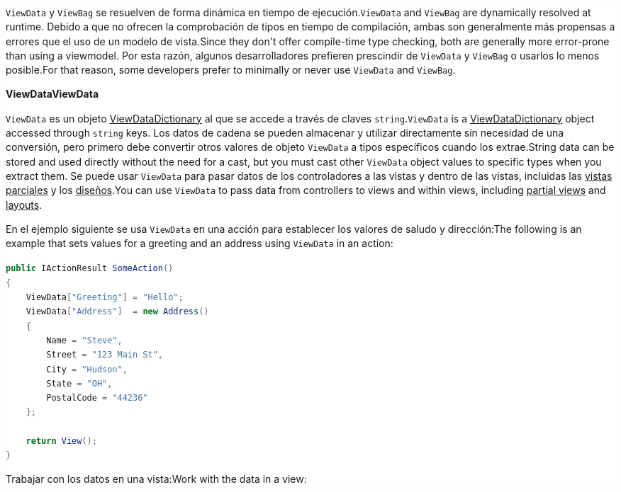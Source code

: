 <span data-ttu-id="a01a3-228">`ViewData` y `ViewBag` se resuelven de forma dinámica en tiempo de ejecución.</span><span class="sxs-lookup"><span data-stu-id="a01a3-228">`ViewData` and `ViewBag` are dynamically resolved at runtime.</span></span> <span data-ttu-id="a01a3-229">Debido a que no ofrecen la comprobación de tipos en tiempo de compilación, ambas son generalmente más propensas a errores que el uso de un modelo de vista.</span><span class="sxs-lookup"><span data-stu-id="a01a3-229">Since they don't offer compile-time type checking, both are generally more error-prone than using a viewmodel.</span></span> <span data-ttu-id="a01a3-230">Por esta razón, algunos desarrolladores prefieren prescindir de `ViewData` y `ViewBag` o usarlos lo menos posible.</span><span class="sxs-lookup"><span data-stu-id="a01a3-230">For that reason, some developers prefer to minimally or never use `ViewData` and `ViewBag`.</span></span>

<a name="VD"></a>

<span data-ttu-id="a01a3-231">**ViewData**</span><span class="sxs-lookup"><span data-stu-id="a01a3-231">**ViewData**</span></span>

<span data-ttu-id="a01a3-232">`ViewData` es un objeto [ViewDataDictionary](/dotnet/api/microsoft.aspnetcore.mvc.viewfeatures.viewdatadictionary) al que se accede a través de claves `string`.</span><span class="sxs-lookup"><span data-stu-id="a01a3-232">`ViewData` is a [ViewDataDictionary](/dotnet/api/microsoft.aspnetcore.mvc.viewfeatures.viewdatadictionary) object accessed through `string` keys.</span></span> <span data-ttu-id="a01a3-233">Los datos de cadena se pueden almacenar y utilizar directamente sin necesidad de una conversión, pero primero debe convertir otros valores de objeto `ViewData` a tipos específicos cuando los extrae.</span><span class="sxs-lookup"><span data-stu-id="a01a3-233">String data can be stored and used directly without the need for a cast, but you must cast other `ViewData` object values to specific types when you extract them.</span></span> <span data-ttu-id="a01a3-234">Se puede usar `ViewData` para pasar datos de los controladores a las vistas y dentro de las vistas, incluidas las [vistas parciales](xref:mvc/views/partial) y los [diseños](xref:mvc/views/layout).</span><span class="sxs-lookup"><span data-stu-id="a01a3-234">You can use `ViewData` to pass data from controllers to views and within views, including [partial views](xref:mvc/views/partial) and [layouts](xref:mvc/views/layout).</span></span>

<span data-ttu-id="a01a3-235">En el ejemplo siguiente se usa `ViewData` en una acción para establecer los valores de saludo y dirección:</span><span class="sxs-lookup"><span data-stu-id="a01a3-235">The following is an example that sets values for a greeting and an address using `ViewData` in an action:</span></span>

```csharp
public IActionResult SomeAction()
{
    ViewData["Greeting"] = "Hello";
    ViewData["Address"]  = new Address()
    {
        Name = "Steve",
        Street = "123 Main St",
        City = "Hudson",
        State = "OH",
        PostalCode = "44236"
    };

    return View();
}
```

<span data-ttu-id="a01a3-236">Trabajar con los datos en una vista:</span><span class="sxs-lookup"><span data-stu-id="a01a3-236">Work with the data in a view:</span></span>
